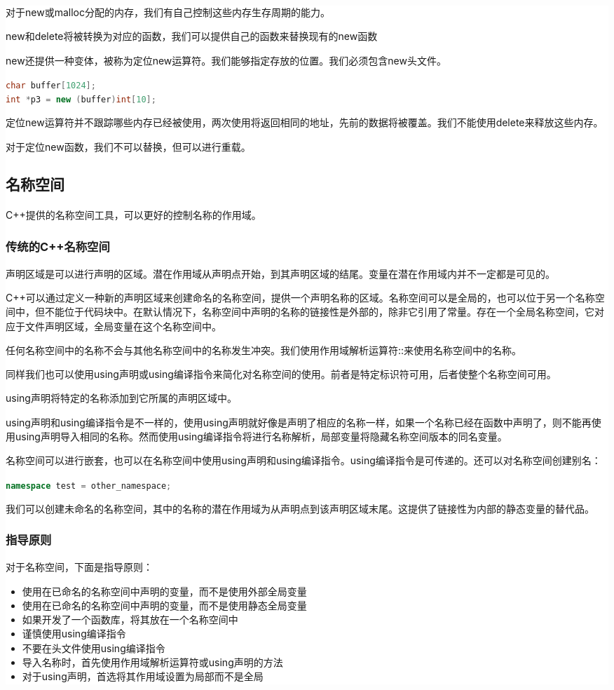 对于new或malloc分配的内存，我们有自己控制这些内存生存周期的能力。

new和delete将被转换为对应的函数，我们可以提供自己的函数来替换现有的new函数

new还提供一种变体，被称为定位new运算符。我们能够指定存放的位置。我们必须包含new头文件。

```cpp
char buffer[1024];
int *p3 = new (buffer)int[10];
```

定位new运算符并不跟踪哪些内存已经被使用，两次使用将返回相同的地址，先前的数据将被覆盖。我们不能使用delete来释放这些内存。

对于定位new函数，我们不可以替换，但可以进行重载。

## 名称空间

C++提供的名称空间工具，可以更好的控制名称的作用域。

### 传统的C++名称空间

声明区域是可以进行声明的区域。潜在作用域从声明点开始，到其声明区域的结尾。变量在潜在作用域内并不一定都是可见的。

C++可以通过定义一种新的声明区域来创建命名的名称空间，提供一个声明名称的区域。名称空间可以是全局的，也可以位于另一个名称空间中，但不能位于代码块中。在默认情况下，名称空间中声明的名称的链接性是外部的，除非它引用了常量。存在一个全局名称空间，它对应于文件声明区域，全局变量在这个名称空间中。

任何名称空间中的名称不会与其他名称空间中的名称发生冲突。我们使用作用域解析运算符::来使用名称空间中的名称。

同样我们也可以使用using声明或using编译指令来简化对名称空间的使用。前者是特定标识符可用，后者使整个名称空间可用。

using声明将特定的名称添加到它所属的声明区域中。

using声明和using编译指令是不一样的，使用using声明就好像是声明了相应的名称一样，如果一个名称已经在函数中声明了，则不能再使用using声明导入相同的名称。然而使用using编译指令将进行名称解析，局部变量将隐藏名称空间版本的同名变量。

名称空间可以进行嵌套，也可以在名称空间中使用using声明和using编译指令。using编译指令是可传递的。还可以对名称空间创建别名：

```cpp
namespace test = other_namespace;
```

我们可以创建未命名的名称空间，其中的名称的潜在作用域为从声明点到该声明区域末尾。这提供了链接性为内部的静态变量的替代品。

### 指导原则

对于名称空间，下面是指导原则：

- 使用在已命名的名称空间中声明的变量，而不是使用外部全局变量
- 使用在已命名的名称空间中声明的变量，而不是使用静态全局变量
- 如果开发了一个函数库，将其放在一个名称空间中
- 谨慎使用using编译指令
- 不要在头文件使用using编译指令
- 导入名称时，首先使用作用域解析运算符或using声明的方法
- 对于using声明，首选将其作用域设置为局部而不是全局
